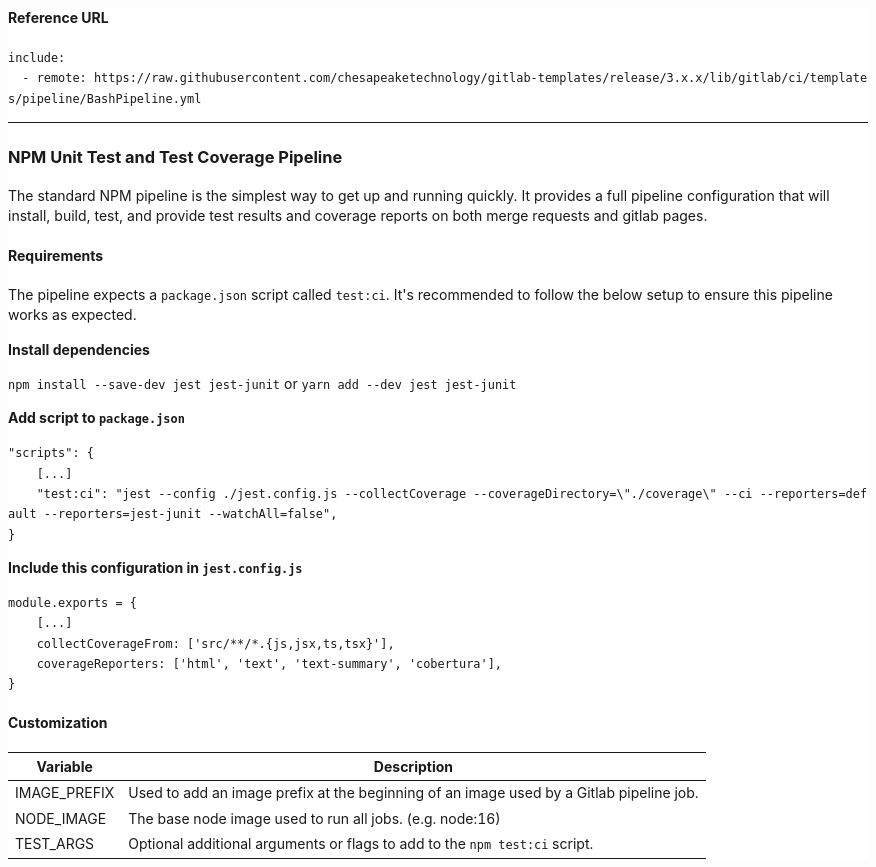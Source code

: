 #### Reference URL

```
include:
  - remote: https://raw.githubusercontent.com/chesapeaketechnology/gitlab-templates/release/3.x.x/lib/gitlab/ci/templates/pipeline/BashPipeline.yml
```

---

### NPM Unit Test and Test Coverage Pipeline

The standard NPM pipeline is the simplest way to get up and running quickly. It provides a full pipeline configuration
that will install, build, test, and provide test results and coverage reports on both merge requests and gitlab pages.

#### Requirements

The pipeline expects a `package.json` script called `test:ci`. It's recommended to follow the below setup to ensure this
pipeline works as expected.

**Install dependencies**

`npm install --save-dev jest jest-junit` or `yarn add --dev jest jest-junit`

**Add script to `package.json`**

```
"scripts": {
    [...]
    "test:ci": "jest --config ./jest.config.js --collectCoverage --coverageDirectory=\"./coverage\" --ci --reporters=default --reporters=jest-junit --watchAll=false",
}
```

**Include this configuration in `jest.config.js`**

```
module.exports = {
    [...]
    collectCoverageFrom: ['src/**/*.{js,jsx,ts,tsx}'],
    coverageReporters: ['html', 'text', 'text-summary', 'cobertura'],
}
```

#### Customization

| Variable     | Description                                                	                                      |
|--------------|---------------------------------------------------------------------------------------------------|
| IMAGE_PREFIX | Used to add an image prefix at the beginning of an image used by a Gitlab pipeline job.         	 |
| NODE_IMAGE   | The base node image used to run all jobs. (e.g. node:16)          	                               |
| TEST_ARGS    | Optional additional arguments or flags to add to the `npm test:ci` script.                        |
